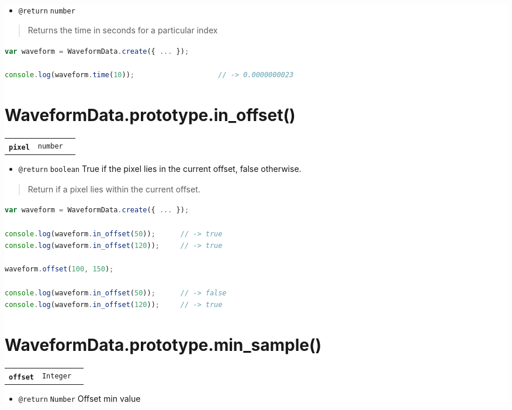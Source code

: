 * `@return` `number` 


> Returns the time in seconds for a particular index

```javascript
var waveform = WaveformData.create({ ... });

console.log(waveform.time(10));                    // -> 0.0000000023
```

# WaveformData.prototype.in_offset()

<table>
  <tbody>
    <tr>
      <th><code>pixel</code></th>
      <td><code>number</code></td>
      <td></td>
    </tr>
  </body>
</table>

* `@return` `boolean` True if the pixel lies in the current offset, false otherwise.


> Return if a pixel lies within the current offset.

```javascript
var waveform = WaveformData.create({ ... });

console.log(waveform.in_offset(50));      // -> true
console.log(waveform.in_offset(120));     // -> true

waveform.offset(100, 150);

console.log(waveform.in_offset(50));      // -> false
console.log(waveform.in_offset(120));     // -> true
```

# WaveformData.prototype.min_sample()

<table>
  <tbody>
    <tr>
      <th><code>offset</code></th>
      <td><code>Integer</code></td>
      <td></td>
    </tr>
  </body>
</table>

* `@return` `Number` Offset min value

